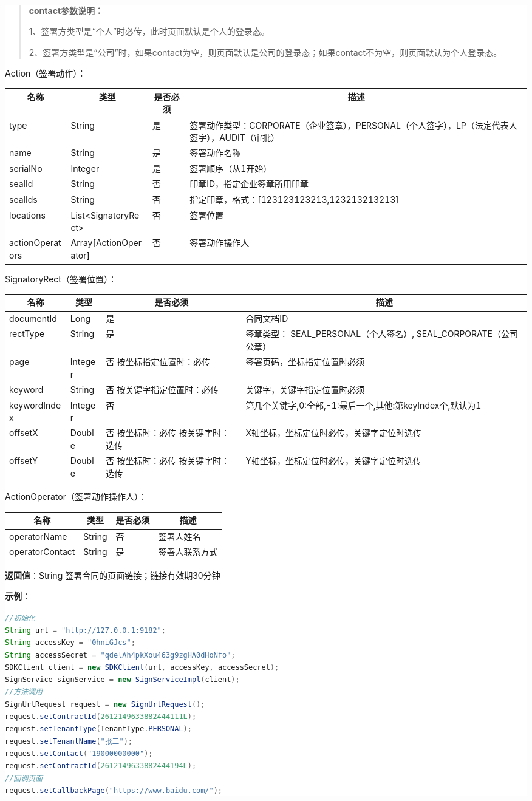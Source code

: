> **contact参数说明：**
>
> 1、签署方类型是“个人”时必传，此时页面默认是个人的登录态。
>
> 2、签署方类型是“公司”时，如果contact为空，则页面默认是公司的登录态；如果contact不为空，则页面默认为个人登录态。

Action（签署动作）：

| 名称 | 类型 | 是否必须 | 描述 |
| -------- | -------- | -------- | -------- |
| type | String | 是 | 签署动作类型：CORPORATE（企业签章），PERSONAL（个人签字），LP（法定代表人签字），AUDIT（审批） |
| name | String | 是 | 签署动作名称 |
| serialNo | Integer | 是 | 签署顺序（从1开始） |
| sealId | String | 否 | 印章ID，指定企业签章所用印章 |
| sealIds | String | 否 | 指定印章，格式：[123123123213,123213213213] |
| locations | List&lt;SignatoryRect&gt; | 否 | 签署位置 |
| actionOperators | Array[ActionOperator] | 否 | 签署动作操作人 |

SignatoryRect（签署位置）：

| 名称 | 类型 | 是否必须 | 描述 |
| -------- | -------- | -------- | -------- |
| documentId | Long | 是 | 合同文档ID |
| rectType | String | 是 | 签章类型： SEAL_PERSONAL（个人签名）, SEAL_CORPORATE（公司公章） |
| page | Integer | 否  按坐标指定位置时：必传| 签署页码，坐标指定位置时必须 |
| keyword | String | 否  按关键字指定位置时：必传 | 关键字，关键字指定位置时必须 |
| keywordIndex | Integer | 否 | 第几个关键字,0:全部,-1:最后一个,其他:第keyIndex个,默认为1 |
| offsetX | Double | 否  按坐标时：必传 按关键字时：选传 | X轴坐标，坐标定位时必传，关键字定位时选传 |
| offsetY | Double | 否  按坐标时：必传 按关键字时：选传 | Y轴坐标，坐标定位时必传，关键字定位时选传 |

ActionOperator（签署动作操作人）：

| 名称 | 类型 | 是否必须 | 描述 |
| -------- | -------- | -------- | -------- |
| operatorName | String | 否 | 签署人姓名 |
| operatorContact | String | 是 | 签署人联系方式 |

**返回值**：String 签署合同的页面链接；链接有效期30分钟 

**示例**：
```java
//初始化
String url = "http://127.0.0.1:9182";
String accessKey = "0hniGJcs";
String accessSecret = "qdelAh4pkXou463g9zgHA0dHoNfo";
SDKClient client = new SDKClient(url, accessKey, accessSecret);
SignService signService = new SignServiceImpl(client);
//方法调用
SignUrlRequest request = new SignUrlRequest();
request.setContractId(2612149633882444111L);
request.setTenantType(TenantType.PERSONAL);
request.setTenantName("张三");
request.setContact("19000000000");
request.setContractId(2612149633882444194L);
//回调页面
request.setCallbackPage("https://www.baidu.com/");
```